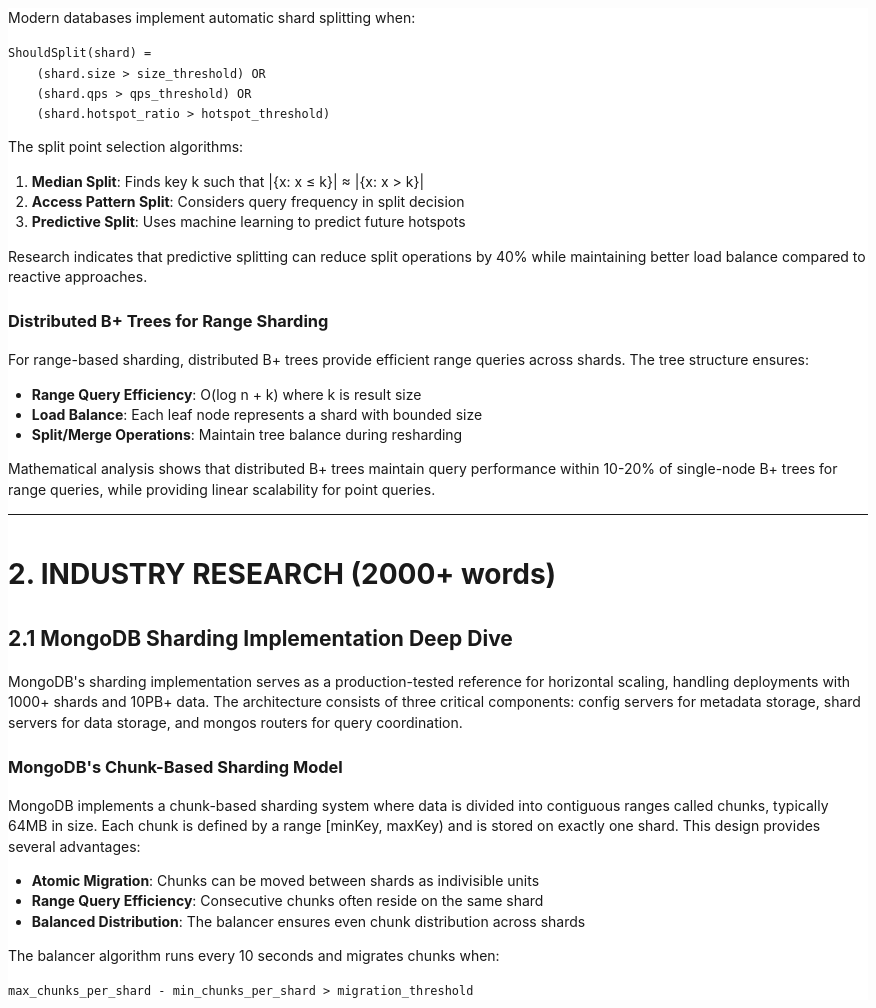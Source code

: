 Modern databases implement automatic shard splitting when:
```
ShouldSplit(shard) = 
    (shard.size > size_threshold) OR 
    (shard.qps > qps_threshold) OR 
    (shard.hotspot_ratio > hotspot_threshold)
```

The split point selection algorithms:

1. **Median Split**: Finds key k such that |{x: x ≤ k}| ≈ |{x: x > k}|
2. **Access Pattern Split**: Considers query frequency in split decision
3. **Predictive Split**: Uses machine learning to predict future hotspots

Research indicates that predictive splitting can reduce split operations by 40% while maintaining better load balance compared to reactive approaches.

### Distributed B+ Trees for Range Sharding

For range-based sharding, distributed B+ trees provide efficient range queries across shards. The tree structure ensures:
- **Range Query Efficiency**: O(log n + k) where k is result size
- **Load Balance**: Each leaf node represents a shard with bounded size
- **Split/Merge Operations**: Maintain tree balance during resharding

Mathematical analysis shows that distributed B+ trees maintain query performance within 10-20% of single-node B+ trees for range queries, while providing linear scalability for point queries.

---

# 2. INDUSTRY RESEARCH (2000+ words)

## 2.1 MongoDB Sharding Implementation Deep Dive

MongoDB's sharding implementation serves as a production-tested reference for horizontal scaling, handling deployments with 1000+ shards and 10PB+ data. The architecture consists of three critical components: config servers for metadata storage, shard servers for data storage, and mongos routers for query coordination.

### MongoDB's Chunk-Based Sharding Model

MongoDB implements a chunk-based sharding system where data is divided into contiguous ranges called chunks, typically 64MB in size. Each chunk is defined by a range [minKey, maxKey) and is stored on exactly one shard. This design provides several advantages:

- **Atomic Migration**: Chunks can be moved between shards as indivisible units
- **Range Query Efficiency**: Consecutive chunks often reside on the same shard
- **Balanced Distribution**: The balancer ensures even chunk distribution across shards

The balancer algorithm runs every 10 seconds and migrates chunks when:
```
max_chunks_per_shard - min_chunks_per_shard > migration_threshold
```
